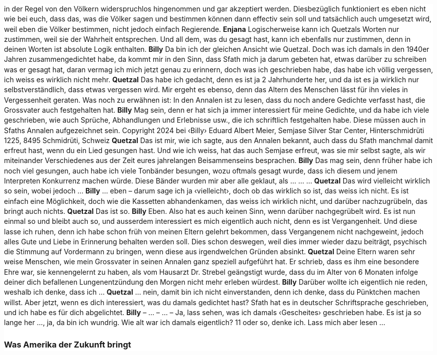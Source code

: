 in der Regel von den Völkern widerspruchlos hingenommen und gar akzeptiert werden. Diesbezüglich funktioniert es eben nicht wie bei euch, dass das, was die Völker sagen und bestimmen können dann effectiv sein soll und tatsächlich auch umgesetzt wird, weil eben die Völker bestimmen, nicht jedoch einfach Regierende.
**Enjana** Logischerweise kann ich Quetzals Worten nur zustimmen, weil sie der Wahrheit entsprechen. Und all dem, was
du gesagt hast, kann ich ebenfalls nur zustimmen, denn in deinen Worten ist absolute Logik enthalten.
**Billy** Da bin ich der gleichen Ansicht wie Quetzal. Doch was ich damals in den 1940er Jahren zusammengedichtet
habe, da kommt mir in den Sinn, dass Sfath mich ja darum gebeten hat, etwas darüber zu schreiben was er gesagt hat, daran vermag ich mich jetzt genau zu erinnern, doch was ich geschrieben habe, das habe ich völlig vergessen, ich weiss es wirklich nicht mehr.
**Quetzal** Das habe ich gedacht, denn es ist ja 2 Jahrhunderte her, und da ist es ja wirklich nur selbstverständlich, dass
etwas vergessen wird. Mir ergeht es ebenso, denn das Altern des Menschen lässt für ihn vieles in Vergessenheit geraten. Was noch zu erwähnen ist: In den Annalen ist zu lesen, dass du noch andere Gedichte verfasst hast, die Grossvater auch festgehalten hat.
**Billy** Mag sein, denn er hat sich ja immer interessiert für meine Gedichte, und da habe ich viele geschrieben, wie
auch Sprüche, Abhandlungen und Erlebnisse usw., die ich schriftlich festgehalten habe. Diese müssen auch in Sfaths Annalen aufgezeichnet sein. Copyright 2024 bei ‹Billy› Eduard Albert Meier, Semjase Silver Star Center, Hinterschmidrüti 1225, 8495 Schmidrüti, Schweiz
**Quetzal** Das ist mir, wie ich sagte, aus den Annalen bekannt, auch dass du Sfath manchmal damit erfreut hast, wenn du
ein Lied gesungen hast. Und wie ich weiss, hat das auch Semjase erfreut, was sie mir selbst sagte, als wir miteinander Verschiedenes aus der Zeit eures jahrelangen Beisammenseins besprachen.
**Billy** Das mag sein, denn früher habe ich noch viel gesungen, auch habe ich viele Tonbänder besungen, wozu oftmals
gesagt wurde, dass ich diesem und jenem Interpreten Konkurrenz machen würde. Diese Bänder wurden mir aber alle geklaut, als … … …
**Quetzal** Das wird vielleicht wirklich so sein, wobei jedoch …
**Billy** … eben – darum sage ich ja ‹vielleicht›, doch ob das wirklich so ist, das weiss ich nicht. Es ist einfach eine
Möglichkeit, doch wie die Kassetten abhandenkamen, das weiss ich wirklich nicht, und darüber nachzugrübeln, das bringt auch nichts.
**Quetzal** Das ist so.
**Billy** Eben. Also hat es auch keinen Sinn, wenn darüber nachgegrübelt wird. Es ist nun einmal so und bleibt auch so,
und ausserdem interessiert es mich eigentlich auch nicht, denn es ist Vergangenheit. Und diese lasse ich ruhen, denn ich habe schon früh von meinen Eltern gelehrt bekommen, dass Vergangenem nicht nachgeweint, jedoch alles Gute und Liebe in Erinnerung behalten werden soll. Dies schon deswegen, weil dies immer wieder dazu beiträgt, psychisch die Stimmung auf Vordermann zu bringen, wenn diese aus irgendwelchen Gründen absinkt.
**Quetzal** Deine Eltern waren sehr weise Menschen, wie mein Grossvater in seinen Annalen ganz speziell aufgeführt hat.
Er schrieb, dass es ihm eine besondere Ehre war, sie kennengelernt zu haben, als vom Hausarzt Dr. Strebel geängstigt wurde, dass du im Alter von 6 Monaten infolge deiner dich befallenen Lungenentzündung den Morgen nicht mehr erleben würdest.
**Billy** Darüber wollte ich eigentlich nie reden, weshalb ich denke, dass ich …
**Quetzal** … nein, damit bin ich nicht einverstanden, denn ich denke, dass du Pünktchen machen willst. Aber jetzt, wenn
es dich interessiert, was du damals gedichtet hast? Sfath hat es in deutscher Schriftsprache geschrieben, und ich habe es für dich abgelichtet.
**Billy** – … – … – Ja, lass sehen, was ich damals ‹Gescheites› geschrieben habe. Es ist ja so lange her …, ja, da bin ich
wundrig. Wie alt war ich damals eigentlich? 11 oder so, denke ich. Lass mich aber lesen …
### Was Amerika der Zukunft bringt